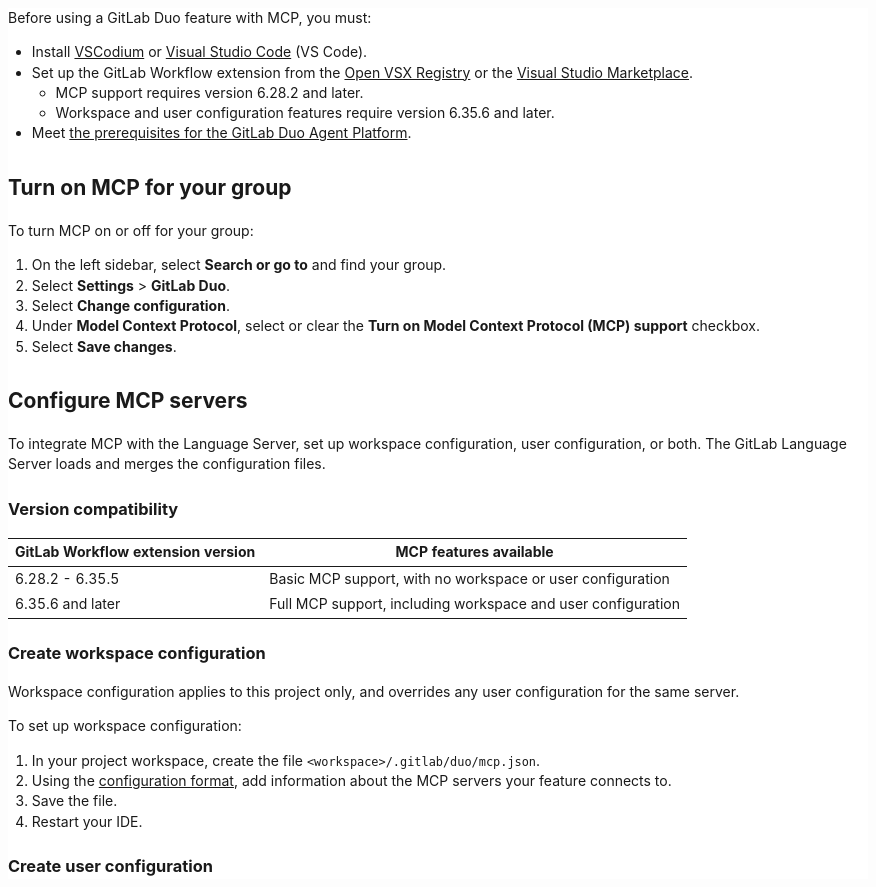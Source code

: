 Before using a GitLab Duo feature with MCP, you must:

- Install [VSCodium](https://vscodium.com/) or [Visual Studio Code](https://code.visualstudio.com/download) (VS Code).
- Set up the GitLab Workflow extension from the [Open VSX Registry](https://open-vsx.org/extension/GitLab/gitlab-workflow)
  or the [Visual Studio Marketplace](https://marketplace.visualstudio.com/items?itemName=GitLab.gitlab-workflow).
  - MCP support requires version 6.28.2 and later.
  - Workspace and user configuration features require version 6.35.6 and later.
- Meet [the prerequisites for the GitLab Duo Agent Platform](../../duo_agent_platform/_index.md#prerequisites).

## Turn on MCP for your group

To turn MCP on or off for your group:

1. On the left sidebar, select **Search or go to** and find your group.
1. Select **Settings** > **GitLab Duo**.
1. Select **Change configuration**.
1. Under **Model Context Protocol**, select or clear the
   **Turn on Model Context Protocol (MCP) support** checkbox.
1. Select **Save changes**.

## Configure MCP servers

To integrate MCP with the Language Server, set up workspace configuration, user configuration, or both.
The GitLab Language Server loads and merges the configuration files.

### Version compatibility

| GitLab Workflow extension version | MCP features available |
|-----------------------------------|------------------------|
| 6.28.2 - 6.35.5  | Basic MCP support, with no workspace or user configuration |
| 6.35.6 and later | Full MCP support, including workspace and user configuration |

### Create workspace configuration

Workspace configuration applies to this project only, and overrides any user configuration for the
same server.

To set up workspace configuration:

1. In your project workspace, create the file `<workspace>/.gitlab/duo/mcp.json`.
1. Using the [configuration format](#configuration-format), add information about the MCP servers
   your feature connects to.
1. Save the file.
1. Restart your IDE.

### Create user configuration
